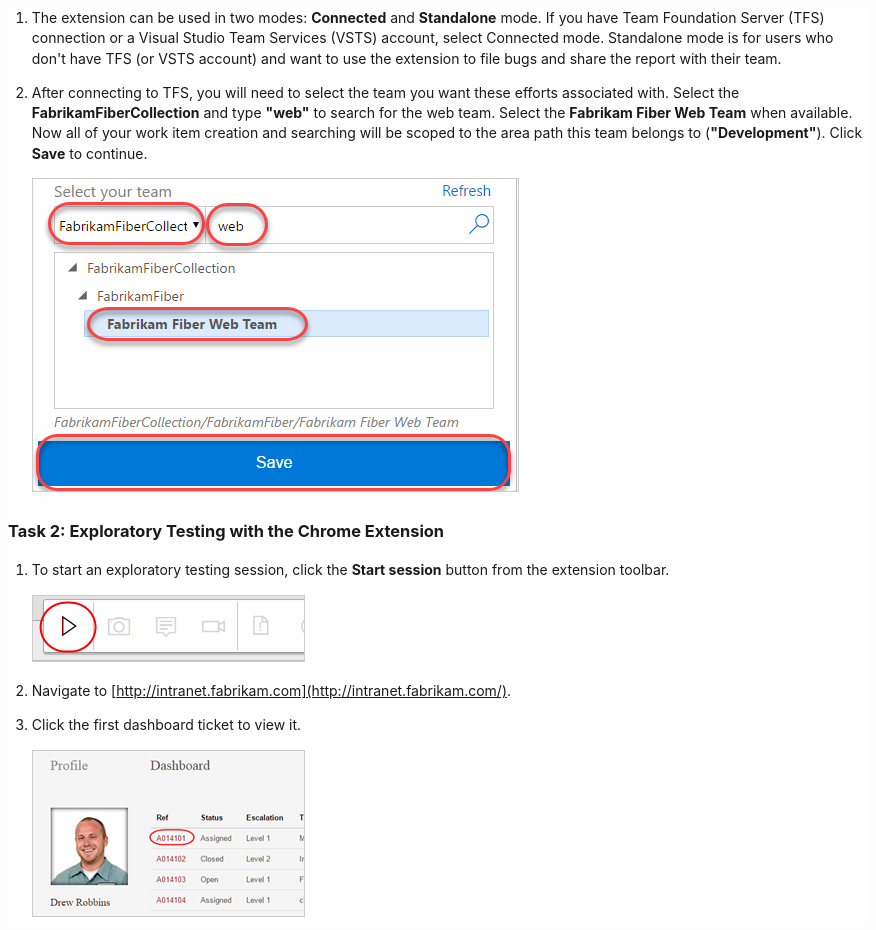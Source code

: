 1. The extension can be used in two modes: **Connected** and **Standalone** mode. If you have Team Foundation Server (TFS) connection or a Visual Studio Team Services (VSTS) account, select Connected mode. Standalone mode is for users who don't have TFS (or VSTS account) and want to use the extension to file bugs and share the report with their team.

1. After connecting to TFS, you will need to select the team you want these efforts associated with. Select the **FabrikamFiberCollection** and type **"web"** to search for the web team. Select the **Fabrikam Fiber Web Team** when available. Now all of your work item creation and searching will be scoped to the area path this team belongs to (**"Development"**). Click **Save** to continue.

   ![](images/006.png)

### Task 2: Exploratory Testing with the Chrome Extension

1. To start an exploratory testing session, click the **Start session** button from the extension toolbar.

   ![](images/007.png)

1. Navigate to [http://intranet.fabrikam.com](http://intranet.fabrikam.com/).

1. Click the first dashboard ticket to view it.

   ![](images/008.png)
